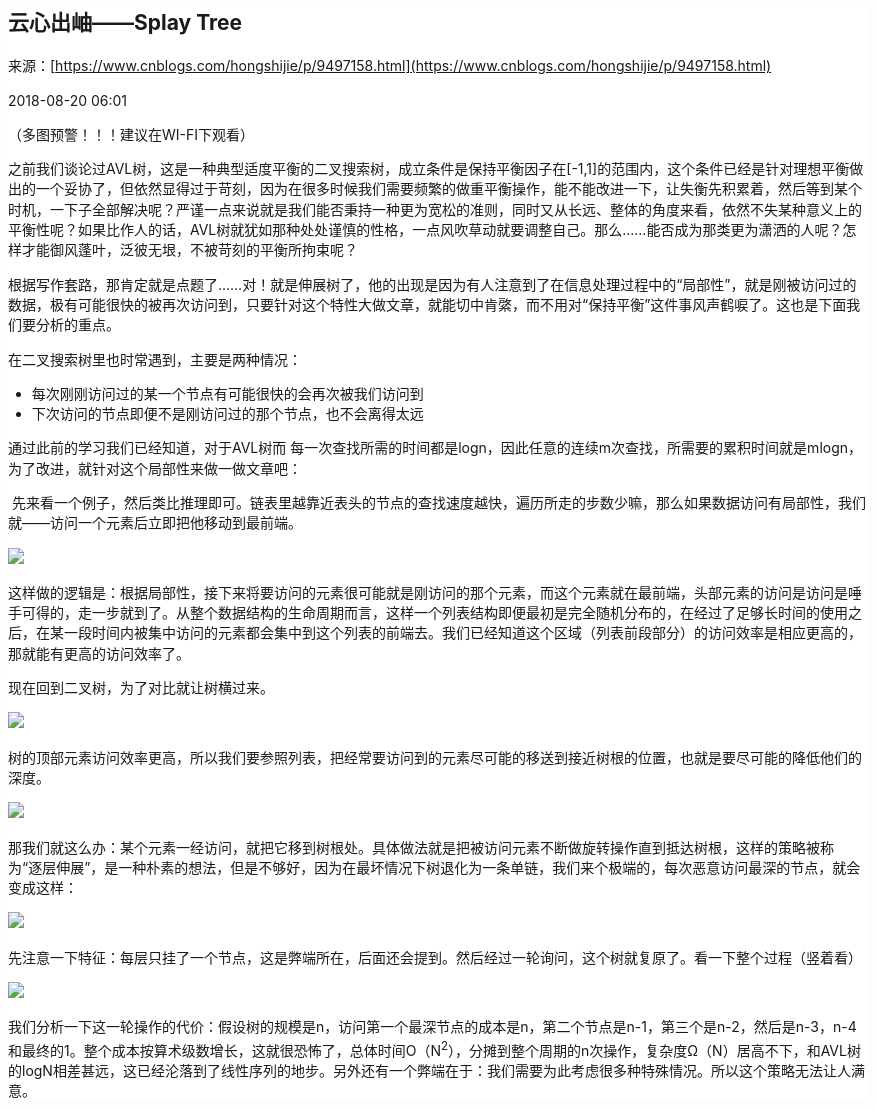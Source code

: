 ## 云心出岫——Splay Tree

来源：[https://www.cnblogs.com/hongshijie/p/9497158.html](https://www.cnblogs.com/hongshijie/p/9497158.html)

2018-08-20 06:01

（多图预警！！！建议在WI-FI下观看）

之前我们谈论过AVL树，这是一种典型适度平衡的二叉搜索树，成立条件是保持平衡因子在[-1,1]的范围内，这个条件已经是针对理想平衡做出的一个妥协了，但依然显得过于苛刻，因为在很多时候我们需要频繁的做重平衡操作，能不能改进一下，让失衡先积累着，然后等到某个时机，一下子全部解决呢？严谨一点来说就是我们能否秉持一种更为宽松的准则，同时又从长远、整体的角度来看，依然不失某种意义上的平衡性呢？如果比作人的话，AVL树就犹如那种处处谨慎的性格，一点风吹草动就要调整自己。那么……能否成为那类更为潇洒的人呢？怎样才能御风蓬叶，泛彼无垠，不被苛刻的平衡所拘束呢？


根据写作套路，那肯定就是点题了……对！就是伸展树了，他的出现是因为有人注意到了在信息处理过程中的“局部性”，就是刚被访问过的数据，极有可能很快的被再次访问到，只要针对这个特性大做文章，就能切中肯綮，而不用对“保持平衡”这件事风声鹤唳了。这也是下面我们要分析的重点。

在二叉搜索树里也时常遇到，主要是两种情况：


* 每次刚刚访问过的某一个节点有可能很快的会再次被我们访问到
* 下次访问的节点即便不是刚访问过的那个节点，也不会离得太远


通过此前的学习我们已经知道，对于AVL树而 每一次查找所需的时间都是logn，因此任意的连续m次查找，所需要的累积时间就是mlogn，为了改进，就针对这个局部性来做一做文章吧：

 先来看一个例子，然后类比推理即可。链表里越靠近表头的节点的查找速度越快，遍历所走的步数少嘛，那么如果数据访问有局部性，我们就——访问一个元素后立即把他移动到最前端。

![][0]

这样做的逻辑是：根据局部性，接下来将要访问的元素很可能就是刚访问的那个元素，而这个元素就在最前端，头部元素的访问是访问是唾手可得的，走一步就到了。从整个数据结构的生命周期而言，这样一个列表结构即便最初是完全随机分布的，在经过了足够长时间的使用之后，在某一段时间内被集中访问的元素都会集中到这个列表的前端去。我们已经知道这个区域（列表前段部分）的访问效率是相应更高的，那就能有更高的访问效率了。


现在回到二叉树，为了对比就让树横过来。

![][1]


树的顶部元素访问效率更高，所以我们要参照列表，把经常要访问到的元素尽可能的移送到接近树根的位置，也就是要尽可能的降低他们的深度。


![][2] 


那我们就这么办：某个元素一经访问，就把它移到树根处。具体做法就是把被访问元素不断做旋转操作直到抵达树根，这样的策略被称为“逐层伸展”，是一种朴素的想法，但是不够好，因为在最坏情况下树退化为一条单链，我们来个极端的，每次恶意访问最深的节点，就会变成这样：

![][3]


先注意一下特征：每层只挂了一个节点，这是弊端所在，后面还会提到。然后经过一轮询问，这个树就复原了。看一下整个过程（竖着看）

![][4]

我们分析一下这一轮操作的代价：假设树的规模是n，访问第一个最深节点的成本是n，第二个节点是n-1，第三个是n-2，然后是n-3，n-4和最终的1。整个成本按算术级数增长，这就很恐怖了，总体时间O（N<sup>2</sup>），分摊到整个周期的n次操作，复杂度Ω（N）居高不下，和AVL树的logN相差甚远，这已经沦落到了线性序列的地步。另外还有一个弊端在于：我们需要为此考虑很多种特殊情况。所以这个策略无法让人满意。             



[0]: ./img/1922217186.png
[1]: ./img/18605573.png
[2]: ./img/2045464734.png
[3]: ./img/933824319.png
[4]: ./img/1502220990.png
[5]: ./img/1485729712.png
[6]: ./img/1902706369.png
[7]: ./img/1675881667.png
[8]: ./img/2258662.png
[9]: ./img/1158936964.png
[10]: ./img/778574673.png
[11]: ./img/31790422.png
[12]: ./img/1857698954.png
[13]: ./img/1482425728.png
[14]: ./img/53818322.png
[15]: ./img/1919545139.png
[16]: ./img/1390175600.png
[17]: ./img/493122004.png
[18]: ./img/229552754.png
[19]: ./img/954207320.png
[20]: ./img/1590699347.png
[21]: ./img/1493014240.png
[22]: ./img/1858226003.png